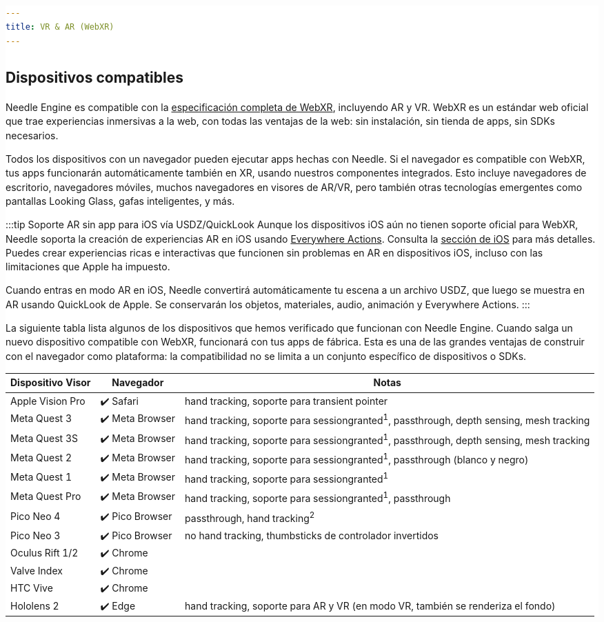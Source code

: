 ```yaml
---
title: VR & AR (WebXR)
---
```


## Dispositivos compatibles

Needle Engine es compatible con la [especificación completa de WebXR](https://developer.mozilla.org/en-US/docs/Web/API/WebXR_Device_API), incluyendo AR y VR. WebXR es un estándar web oficial que trae experiencias inmersivas a la web, con todas las ventajas de la web: sin instalación, sin tienda de apps, sin SDKs necesarios.

Todos los dispositivos con un navegador pueden ejecutar apps hechas con Needle. Si el navegador es compatible con WebXR, tus apps funcionarán automáticamente también en XR, usando nuestros componentes integrados. Esto incluye navegadores de escritorio, navegadores móviles, muchos navegadores en visores de AR/VR, pero también otras tecnologías emergentes como pantallas Looking Glass, gafas inteligentes, y más.

:::tip Soporte AR sin app para iOS vía USDZ/QuickLook
Aunque los dispositivos iOS aún no tienen soporte oficial para WebXR, Needle soporta la creación de experiencias AR en iOS usando [Everywhere Actions](everywhere-actions.md). Consulta la [sección de iOS](#augmented-reality-and-webxr-on-ios) para más detalles. Puedes crear experiencias ricas e interactivas que funcionen sin problemas en AR en dispositivos iOS, incluso con las limitaciones que Apple ha impuesto.

Cuando entras en modo AR en iOS, Needle convertirá automáticamente tu escena a un archivo USDZ, que luego se muestra en AR usando QuickLook de Apple. Se conservarán los objetos, materiales, audio, animación y Everywhere Actions.
:::

La siguiente tabla lista algunos de los dispositivos que hemos verificado que funcionan con Needle Engine.
Cuando salga un nuevo dispositivo compatible con WebXR, funcionará con tus apps de fábrica. Esta es una de las grandes ventajas de construir con el navegador como plataforma: la compatibilidad no se limita a un conjunto específico de dispositivos o SDKs.

| Dispositivo Visor | Navegador | Notas |
| -- | -- | -- |
| Apple Vision Pro | ✔️ Safari | hand tracking, soporte para transient pointer |
| Meta Quest 3 | ✔️ Meta Browser | hand tracking, soporte para sessiongranted<sup>1</sup>, passthrough, depth sensing, mesh tracking |
| Meta Quest 3S | ✔️ Meta Browser | hand tracking, soporte para sessiongranted<sup>1</sup>, passthrough, depth sensing, mesh tracking |
| Meta Quest 2 | ✔️ Meta Browser | hand tracking, soporte para sessiongranted<sup>1</sup>, passthrough (blanco y negro) |
| Meta Quest 1 | ✔️ Meta Browser | hand tracking, soporte para sessiongranted<sup>1</sup> |
| Meta Quest Pro | ✔️ Meta Browser | hand tracking, soporte para sessiongranted<sup>1</sup>, passthrough |
| Pico Neo 4 | ✔️ Pico Browser | passthrough, hand tracking<sup>2</sup> |
| Pico Neo 3 | ✔️ Pico Browser | no hand tracking, thumbsticks de controlador invertidos |
| Oculus Rift 1/2 | ✔️ Chrome | |
| Valve Index | ✔️ Chrome | |
| HTC Vive | ✔️ Chrome | |
| Hololens 2 | ✔️ Edge | hand tracking, soporte para AR y VR (en modo VR, también se renderiza el fondo) |
